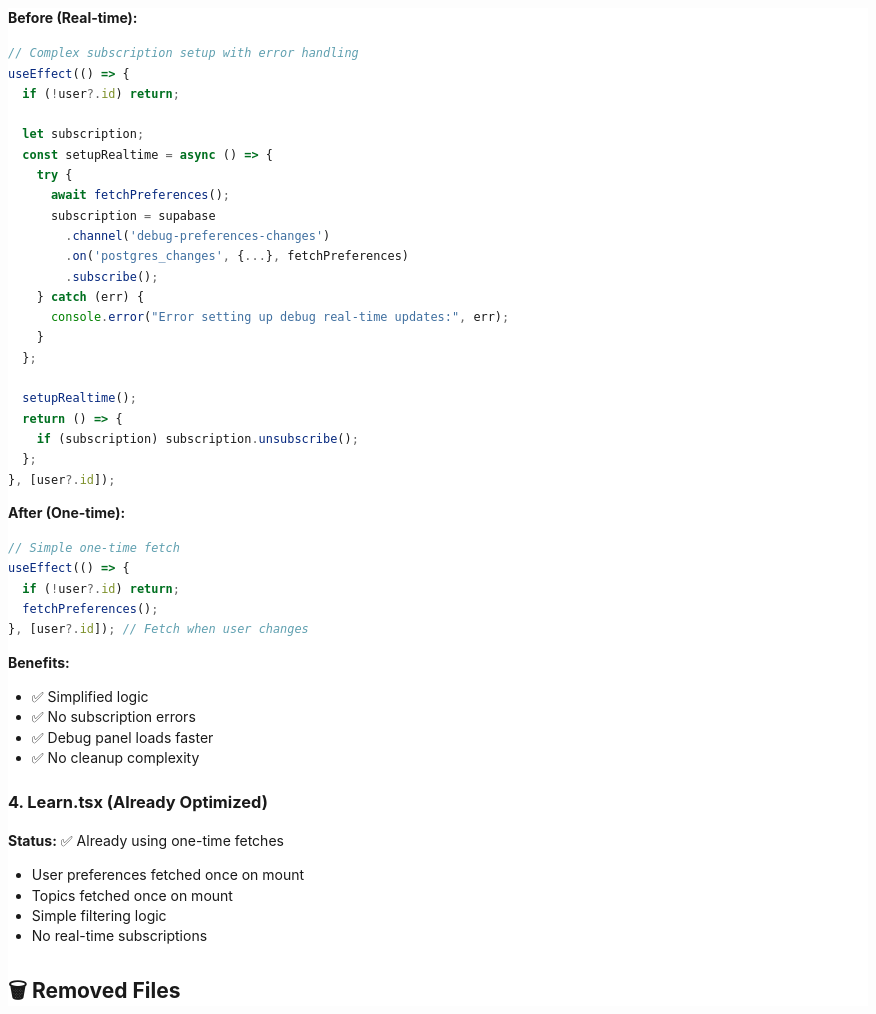 **Before (Real-time):**

```typescript
// Complex subscription setup with error handling
useEffect(() => {
  if (!user?.id) return;

  let subscription;
  const setupRealtime = async () => {
    try {
      await fetchPreferences();
      subscription = supabase
        .channel('debug-preferences-changes')
        .on('postgres_changes', {...}, fetchPreferences)
        .subscribe();
    } catch (err) {
      console.error("Error setting up debug real-time updates:", err);
    }
  };

  setupRealtime();
  return () => {
    if (subscription) subscription.unsubscribe();
  };
}, [user?.id]);
```

**After (One-time):**

```typescript
// Simple one-time fetch
useEffect(() => {
  if (!user?.id) return;
  fetchPreferences();
}, [user?.id]); // Fetch when user changes
```

**Benefits:**

- ✅ Simplified logic
- ✅ No subscription errors
- ✅ Debug panel loads faster
- ✅ No cleanup complexity

### 4. **Learn.tsx** (Already Optimized)

**Status:** ✅ Already using one-time fetches

- User preferences fetched once on mount
- Topics fetched once on mount
- Simple filtering logic
- No real-time subscriptions

## 🗑️ **Removed Files**
